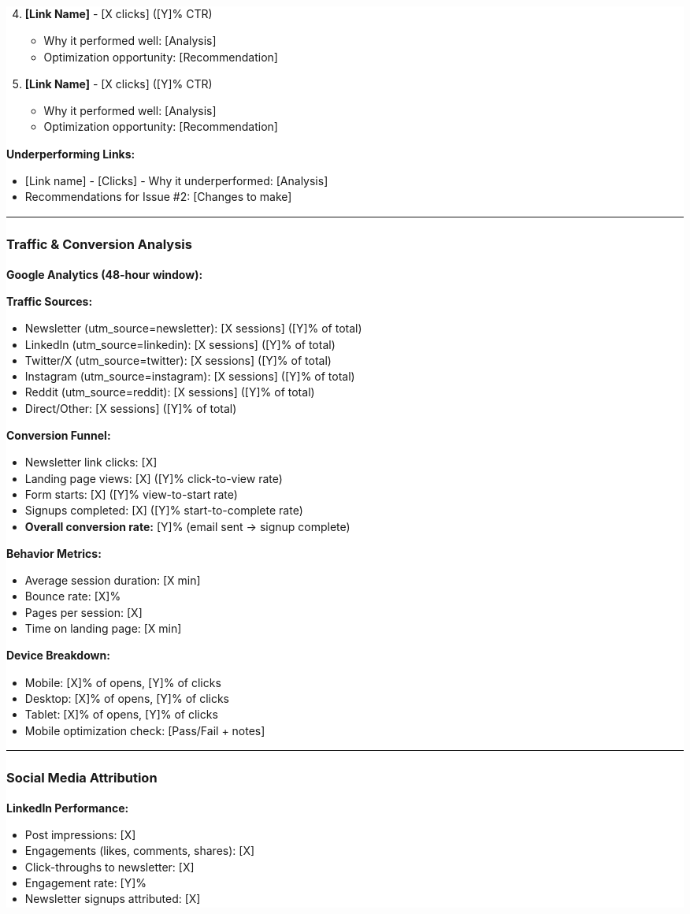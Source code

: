 4. **[Link Name]** - [X clicks] ([Y]% CTR)
   - Why it performed well: [Analysis]
   - Optimization opportunity: [Recommendation]

5. **[Link Name]** - [X clicks] ([Y]% CTR)
   - Why it performed well: [Analysis]
   - Optimization opportunity: [Recommendation]

**Underperforming Links:**
- [Link name] - [Clicks] - Why it underperformed: [Analysis]
- Recommendations for Issue #2: [Changes to make]

---

### Traffic & Conversion Analysis

**Google Analytics (48-hour window):**

**Traffic Sources:**
- Newsletter (utm_source=newsletter): [X sessions] ([Y]% of total)
- LinkedIn (utm_source=linkedin): [X sessions] ([Y]% of total)
- Twitter/X (utm_source=twitter): [X sessions] ([Y]% of total)
- Instagram (utm_source=instagram): [X sessions] ([Y]% of total)
- Reddit (utm_source=reddit): [X sessions] ([Y]% of total)
- Direct/Other: [X sessions] ([Y]% of total)

**Conversion Funnel:**
- Newsletter link clicks: [X]
- Landing page views: [X] ([Y]% click-to-view rate)
- Form starts: [X] ([Y]% view-to-start rate)
- Signups completed: [X] ([Y]% start-to-complete rate)
- **Overall conversion rate:** [Y]% (email sent → signup complete)

**Behavior Metrics:**
- Average session duration: [X min]
- Bounce rate: [X]%
- Pages per session: [X]
- Time on landing page: [X min]

**Device Breakdown:**
- Mobile: [X]% of opens, [Y]% of clicks
- Desktop: [X]% of opens, [Y]% of clicks
- Tablet: [X]% of opens, [Y]% of clicks
- Mobile optimization check: [Pass/Fail + notes]

---

### Social Media Attribution

**LinkedIn Performance:**
- Post impressions: [X]
- Engagements (likes, comments, shares): [X]
- Click-throughs to newsletter: [X]
- Engagement rate: [Y]%
- Newsletter signups attributed: [X]
